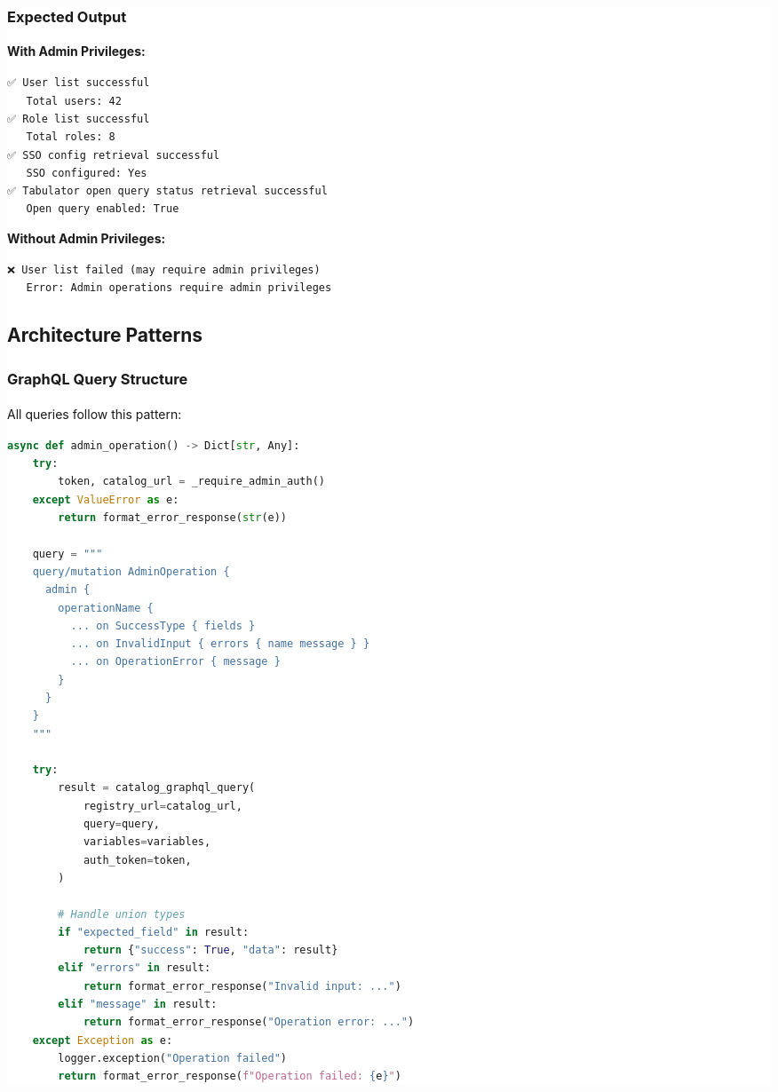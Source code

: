 ### Expected Output

**With Admin Privileges:**
```
✅ User list successful
   Total users: 42
✅ Role list successful
   Total roles: 8
✅ SSO config retrieval successful
   SSO configured: Yes
✅ Tabulator open query status retrieval successful
   Open query enabled: True
```

**Without Admin Privileges:**
```
❌ User list failed (may require admin privileges)
   Error: Admin operations require admin privileges
```

## Architecture Patterns

### GraphQL Query Structure

All queries follow this pattern:

```python
async def admin_operation() -> Dict[str, Any]:
    try:
        token, catalog_url = _require_admin_auth()
    except ValueError as e:
        return format_error_response(str(e))
    
    query = """
    query/mutation AdminOperation {
      admin {
        operationName {
          ... on SuccessType { fields }
          ... on InvalidInput { errors { name message } }
          ... on OperationError { message }
        }
      }
    }
    """
    
    try:
        result = catalog_graphql_query(
            registry_url=catalog_url,
            query=query,
            variables=variables,
            auth_token=token,
        )
        
        # Handle union types
        if "expected_field" in result:
            return {"success": True, "data": result}
        elif "errors" in result:
            return format_error_response("Invalid input: ...")
        elif "message" in result:
            return format_error_response("Operation error: ...")
    except Exception as e:
        logger.exception("Operation failed")
        return format_error_response(f"Operation failed: {e}")
```
